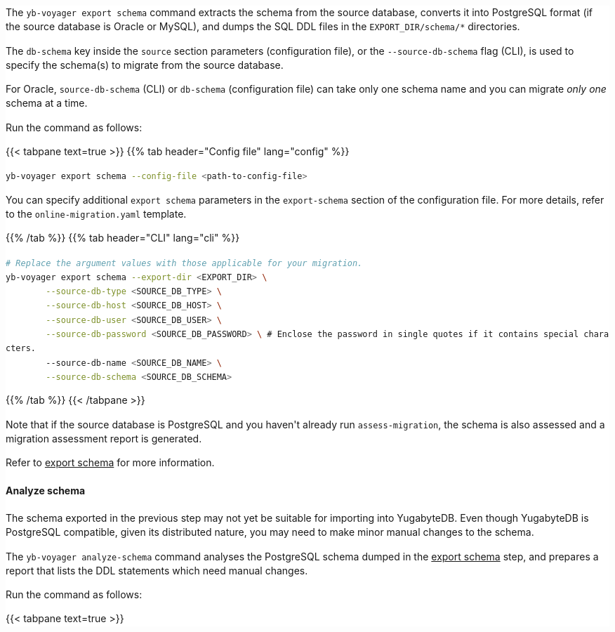 The `yb-voyager export schema` command extracts the schema from the source database, converts it into PostgreSQL format (if the source database is Oracle or MySQL), and dumps the SQL DDL files in the `EXPORT_DIR/schema/*` directories.

The `db-schema` key inside the `source` section parameters (configuration file), or the `--source-db-schema` flag (CLI), is used to specify the schema(s) to migrate from the source database.

For Oracle, `source-db-schema` (CLI) or `db-schema` (configuration file) can take only one schema name and you can migrate _only one_ schema at a time.

Run the command as follows:

{{< tabpane text=true >}}
  {{% tab header="Config file" lang="config" %}}

```sh
yb-voyager export schema --config-file <path-to-config-file>
```

You can specify additional `export schema` parameters in the `export-schema` section of the configuration file. For more details, refer to the `online-migration.yaml` template.

{{% /tab %}}
  {{% tab header="CLI" lang="cli" %}}

```sh
# Replace the argument values with those applicable for your migration.
yb-voyager export schema --export-dir <EXPORT_DIR> \
        --source-db-type <SOURCE_DB_TYPE> \
        --source-db-host <SOURCE_DB_HOST> \
        --source-db-user <SOURCE_DB_USER> \
        --source-db-password <SOURCE_DB_PASSWORD> \ # Enclose the password in single quotes if it contains special characters.
        --source-db-name <SOURCE_DB_NAME> \
        --source-db-schema <SOURCE_DB_SCHEMA>

```

  {{% /tab %}}
{{< /tabpane >}}

Note that if the source database is PostgreSQL and you haven't already run `assess-migration`, the schema is also assessed and a migration assessment report is generated.

Refer to [export schema](../../reference/schema-migration/export-schema/) for more information.

#### Analyze schema

The schema exported in the previous step may not yet be suitable for importing into YugabyteDB. Even though YugabyteDB is PostgreSQL compatible, given its distributed nature, you may need to make minor manual changes to the schema.

The `yb-voyager analyze-schema` command analyses the PostgreSQL schema dumped in the [export schema](#export-schema) step, and prepares a report that lists the DDL statements which need manual changes.

Run the command as follows:

{{< tabpane text=true >}}
